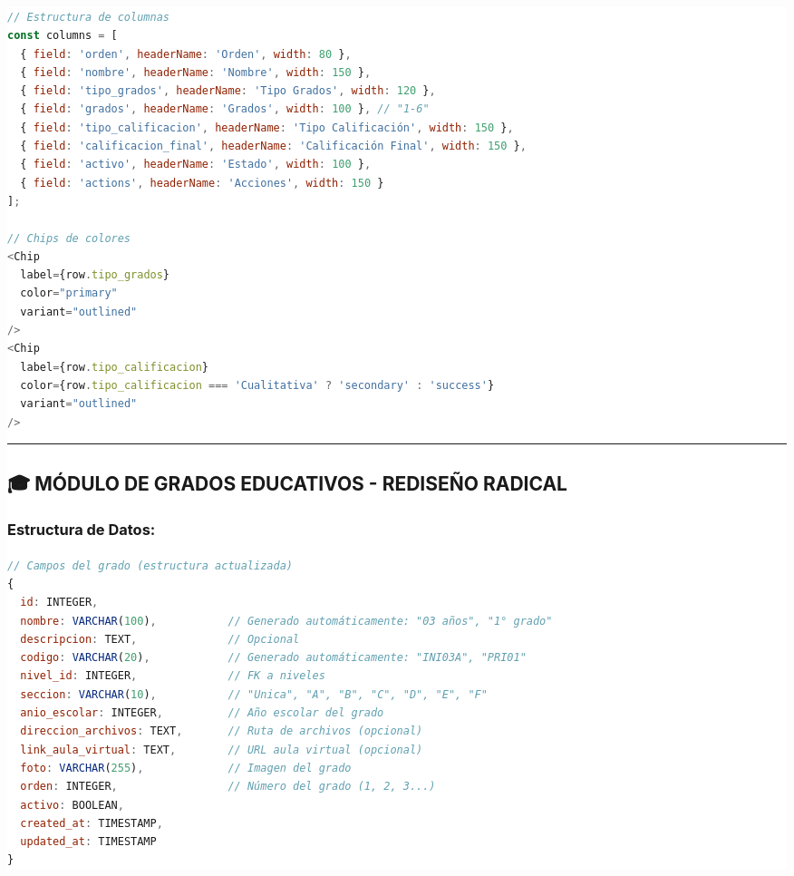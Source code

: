 ```javascript
// Estructura de columnas
const columns = [
  { field: 'orden', headerName: 'Orden', width: 80 },
  { field: 'nombre', headerName: 'Nombre', width: 150 },
  { field: 'tipo_grados', headerName: 'Tipo Grados', width: 120 },
  { field: 'grados', headerName: 'Grados', width: 100 }, // "1-6"
  { field: 'tipo_calificacion', headerName: 'Tipo Calificación', width: 150 },
  { field: 'calificacion_final', headerName: 'Calificación Final', width: 150 },
  { field: 'activo', headerName: 'Estado', width: 100 },
  { field: 'actions', headerName: 'Acciones', width: 150 }
];

// Chips de colores
<Chip
  label={row.tipo_grados}
  color="primary"
  variant="outlined"
/>
<Chip
  label={row.tipo_calificacion}
  color={row.tipo_calificacion === 'Cualitativa' ? 'secondary' : 'success'}
  variant="outlined"
/>
```

---

## 🎓 **MÓDULO DE GRADOS EDUCATIVOS - REDISEÑO RADICAL**

### **Estructura de Datos:**

```javascript
// Campos del grado (estructura actualizada)
{
  id: INTEGER,
  nombre: VARCHAR(100),           // Generado automáticamente: "03 años", "1° grado"
  descripcion: TEXT,              // Opcional
  codigo: VARCHAR(20),            // Generado automáticamente: "INI03A", "PRI01"
  nivel_id: INTEGER,              // FK a niveles
  seccion: VARCHAR(10),           // "Unica", "A", "B", "C", "D", "E", "F"
  anio_escolar: INTEGER,          // Año escolar del grado
  direccion_archivos: TEXT,       // Ruta de archivos (opcional)
  link_aula_virtual: TEXT,        // URL aula virtual (opcional)
  foto: VARCHAR(255),             // Imagen del grado
  orden: INTEGER,                 // Número del grado (1, 2, 3...)
  activo: BOOLEAN,
  created_at: TIMESTAMP,
  updated_at: TIMESTAMP
}
```
